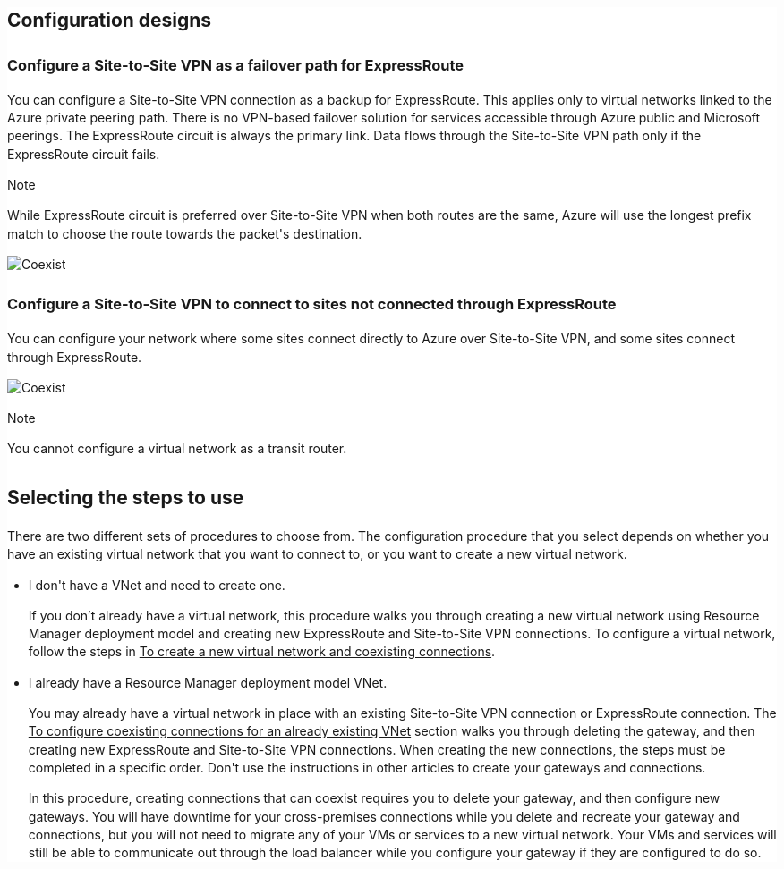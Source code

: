 ## Configuration designs
### Configure a Site-to-Site VPN as a failover path for ExpressRoute
You can configure a Site-to-Site VPN connection as a backup for ExpressRoute. This applies only to virtual networks linked to the Azure private peering path. There is no VPN-based failover solution for services accessible through Azure public and Microsoft peerings. The ExpressRoute circuit is always the primary link. Data flows through the Site-to-Site VPN path only if the ExpressRoute circuit fails.

> [!NOTE]
> While ExpressRoute circuit is preferred over Site-to-Site VPN when both routes are the same, Azure will use the longest prefix match to choose the route towards the packet's destination.
> 
> 

![Coexist](media/expressroute-howto-coexist-resource-manager/scenario1.jpg)

### Configure a Site-to-Site VPN to connect to sites not connected through ExpressRoute
You can configure your network where some sites connect directly to Azure over Site-to-Site VPN, and some sites connect through ExpressRoute. 

![Coexist](media/expressroute-howto-coexist-resource-manager/scenario2.jpg)

> [!NOTE]
> You cannot configure a virtual network as a transit router.
> 
> 

## Selecting the steps to use
There are two different sets of procedures to choose from. The configuration procedure that you select depends on whether you have an existing virtual network that you want to connect to, or you want to create a new virtual network.

* I don't have a VNet and need to create one.
  
    If you don’t already have a virtual network, this procedure walks you through creating a new virtual network using Resource Manager deployment model and creating new ExpressRoute and Site-to-Site VPN connections. To configure a virtual network, follow the steps in [To create a new virtual network and coexisting connections](#new).
* I already have a Resource Manager deployment model VNet.
  
    You may already have a virtual network in place with an existing Site-to-Site VPN connection or ExpressRoute connection. The [To configure coexisting connections for an already existing VNet](#add) section walks you through deleting the gateway, and then creating new ExpressRoute and Site-to-Site VPN connections. When creating the new connections, the steps must be completed in a specific order. Don't use the instructions in other articles to create your gateways and connections.
  
    In this procedure, creating connections that can coexist requires you to delete your gateway, and then configure new gateways. You will have downtime for your cross-premises connections while you delete and recreate your gateway and connections, but you will not need to migrate any of your VMs or services to a new virtual network. Your VMs and services will still be able to communicate out through the load balancer while you configure your gateway if they are configured to do so.
